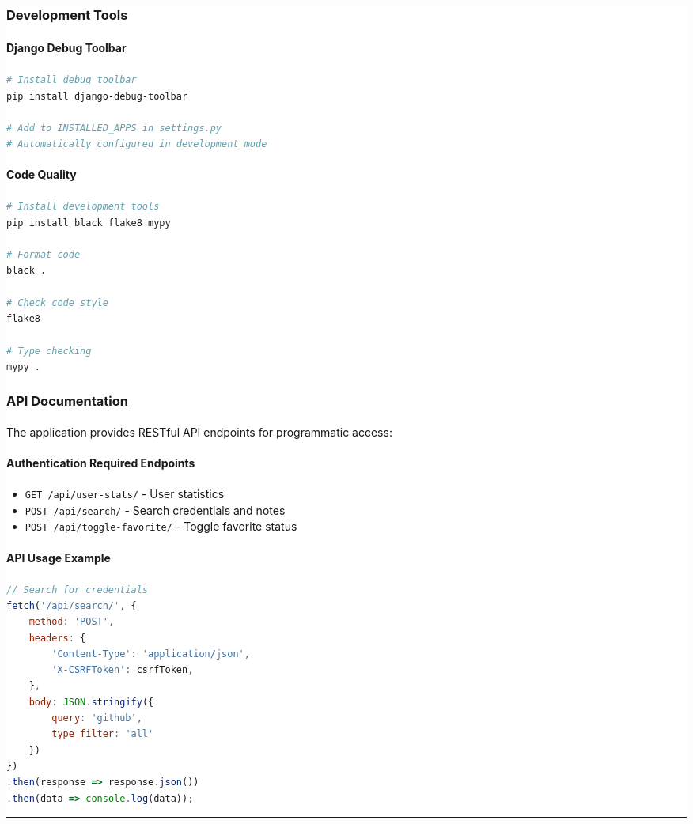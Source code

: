 ### Development Tools

#### Django Debug Toolbar
```bash
# Install debug toolbar
pip install django-debug-toolbar

# Add to INSTALLED_APPS in settings.py
# Automatically configured in development mode
```

#### Code Quality
```bash
# Install development tools
pip install black flake8 mypy

# Format code
black .

# Check code style
flake8

# Type checking
mypy .
```

### API Documentation

The application provides RESTful API endpoints for programmatic access:

#### Authentication Required Endpoints
- `GET /api/user-stats/` - User statistics
- `POST /api/search/` - Search credentials and notes
- `POST /api/toggle-favorite/` - Toggle favorite status

#### API Usage Example
```javascript
// Search for credentials
fetch('/api/search/', {
    method: 'POST',
    headers: {
        'Content-Type': 'application/json',
        'X-CSRFToken': csrfToken,
    },
    body: JSON.stringify({
        query: 'github',
        type_filter: 'all'
    })
})
.then(response => response.json())
.then(data => console.log(data));
```

---